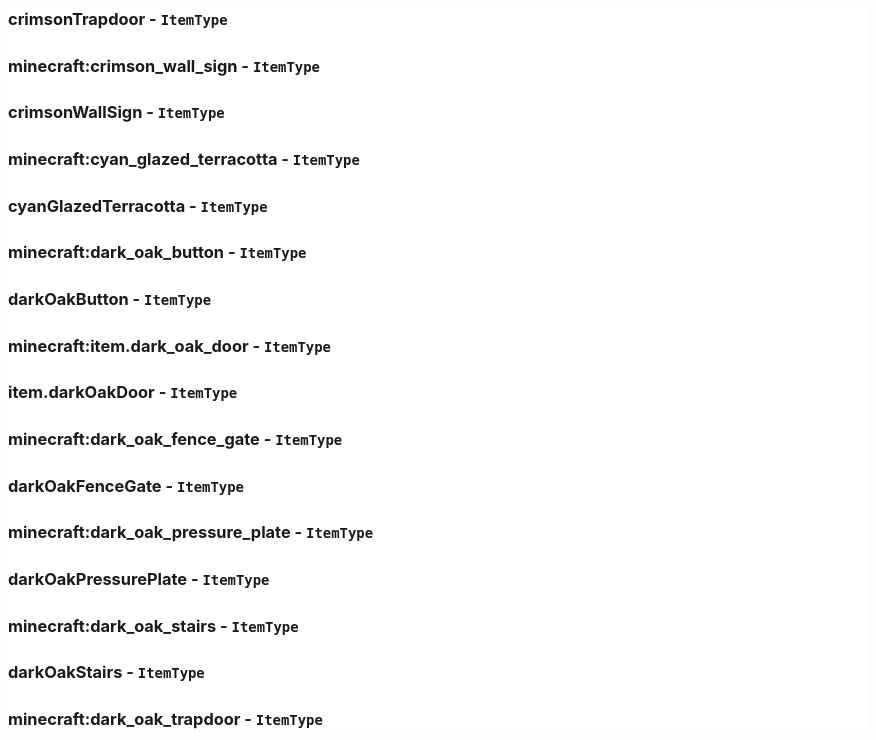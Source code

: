 ### **crimsonTrapdoor** - `ItemType`



### **minecraft:crimson_wall_sign** - `ItemType`



### **crimsonWallSign** - `ItemType`



### **minecraft:cyan_glazed_terracotta** - `ItemType`



### **cyanGlazedTerracotta** - `ItemType`



### **minecraft:dark_oak_button** - `ItemType`



### **darkOakButton** - `ItemType`



### **minecraft:item.dark_oak_door** - `ItemType`



### **item.darkOakDoor** - `ItemType`



### **minecraft:dark_oak_fence_gate** - `ItemType`



### **darkOakFenceGate** - `ItemType`



### **minecraft:dark_oak_pressure_plate** - `ItemType`



### **darkOakPressurePlate** - `ItemType`



### **minecraft:dark_oak_stairs** - `ItemType`



### **darkOakStairs** - `ItemType`



### **minecraft:dark_oak_trapdoor** - `ItemType`

